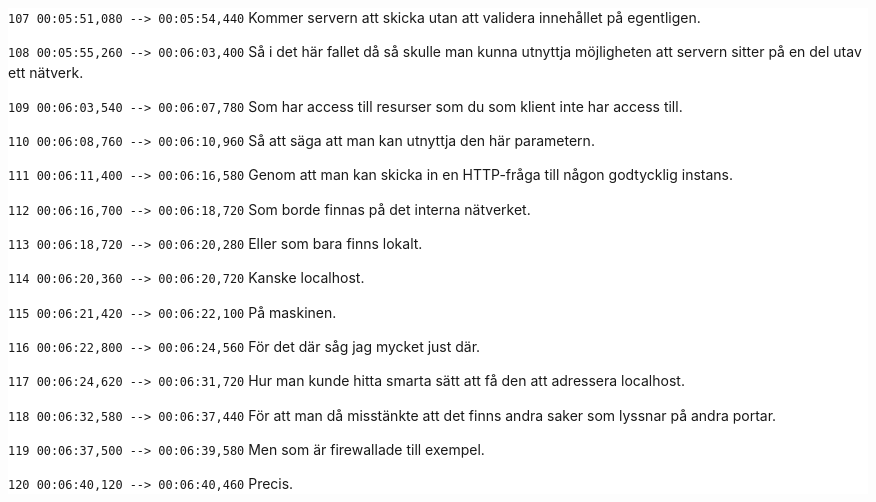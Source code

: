 

`107 00:05:51,080 --> 00:05:54,440`
Kommer servern att skicka utan att validera innehållet på egentligen.



`108 00:05:55,260 --> 00:06:03,400`
Så i det här fallet då så skulle man kunna utnyttja möjligheten att servern sitter på en del utav ett nätverk.



`109 00:06:03,540 --> 00:06:07,780`
Som har access till resurser som du som klient inte har access till.



`110 00:06:08,760 --> 00:06:10,960`
Så att säga att man kan utnyttja den här parametern.



`111 00:06:11,400 --> 00:06:16,580`
Genom att man kan skicka in en HTTP-fråga till någon godtycklig instans.



`112 00:06:16,700 --> 00:06:18,720`
Som borde finnas på det interna nätverket.



`113 00:06:18,720 --> 00:06:20,280`
Eller som bara finns lokalt.



`114 00:06:20,360 --> 00:06:20,720`
Kanske localhost.



`115 00:06:21,420 --> 00:06:22,100`
På maskinen.



`116 00:06:22,800 --> 00:06:24,560`
För det där såg jag mycket just där.



`117 00:06:24,620 --> 00:06:31,720`
Hur man kunde hitta smarta sätt att få den att adressera localhost.



`118 00:06:32,580 --> 00:06:37,440`
För att man då misstänkte att det finns andra saker som lyssnar på andra portar.



`119 00:06:37,500 --> 00:06:39,580`
Men som är firewallade till exempel.



`120 00:06:40,120 --> 00:06:40,460`
Precis.
